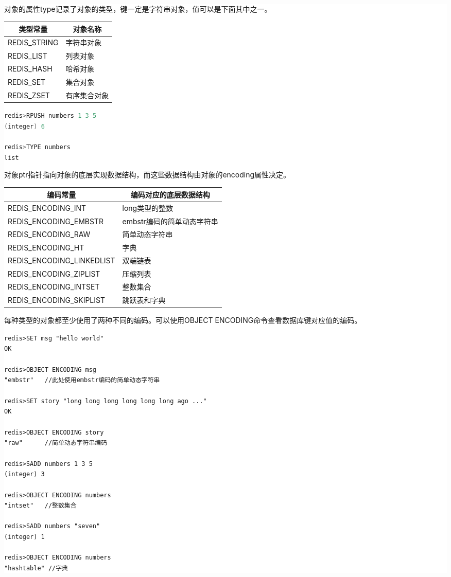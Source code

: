   对象的属性type记录了对象的类型，键一定是字符串对象，值可以是下面其中之一。

  | 类型常量     | 对象名称     |
  | ------------ | ------------ |
  | REDIS_STRING | 字符串对象   |
  | REDIS_LIST   | 列表对象     |
  | REDIS_HASH   | 哈希对象     |
  | REDIS_SET    | 集合对象     |
  | REDIS_ZSET   | 有序集合对象 |

  ```c
  redis>RPUSH numbers 1 3 5
  (integer) 6
    
  redis>TYPE numbers
  list
  ```

  对象ptr指针指向对象的底层实现数据结构，而这些数据结构由对象的encoding属性决定。

  | 编码常量                  | 编码对应的底层数据结构     |
  | ------------------------- | -------------------------- |
  | REDIS_ENCODING_INT        | long类型的整数             |
  | REDIS_ENCODING_EMBSTR     | embstr编码的简单动态字符串 |
  | REDIS_ENCODING_RAW        | 简单动态字符串             |
  | REDIS_ENCODING_HT         | 字典                       |
  | REDIS_ENCODING_LINKEDLIST | 双端链表                   |
  | REDIS_ENCODING_ZIPLIST    | 压缩列表                   |
  | REDIS_ENCODING_INTSET     | 整数集合                   |
  | REDIS_ENCODING_SKIPLIST   | 跳跃表和字典               |

  每种类型的对象都至少使用了两种不同的编码。可以使用OBJECT ENCODING命令查看数据库键对应值的编码。

  ```
  redis>SET msg "hello world"
  OK
  
  redis>OBJECT ENCODING msg
  "embstr"   //此处使用embstr编码的简单动态字符串
  
  redis>SET story "long long long long long long ago ..."
  OK
  
  redis>OBJECT ENCODING story
  "raw"      //简单动态字符串编码
  
  redis>SADD numbers 1 3 5
  (integer) 3
  
  redis>OBJECT ENCODING numbers
  "intset"   //整数集合
  
  redis>SADD numbers "seven"
  (integer) 1
  
  redis>OBJECT ENCODING numbers
  "hashtable" //字典
  ```
